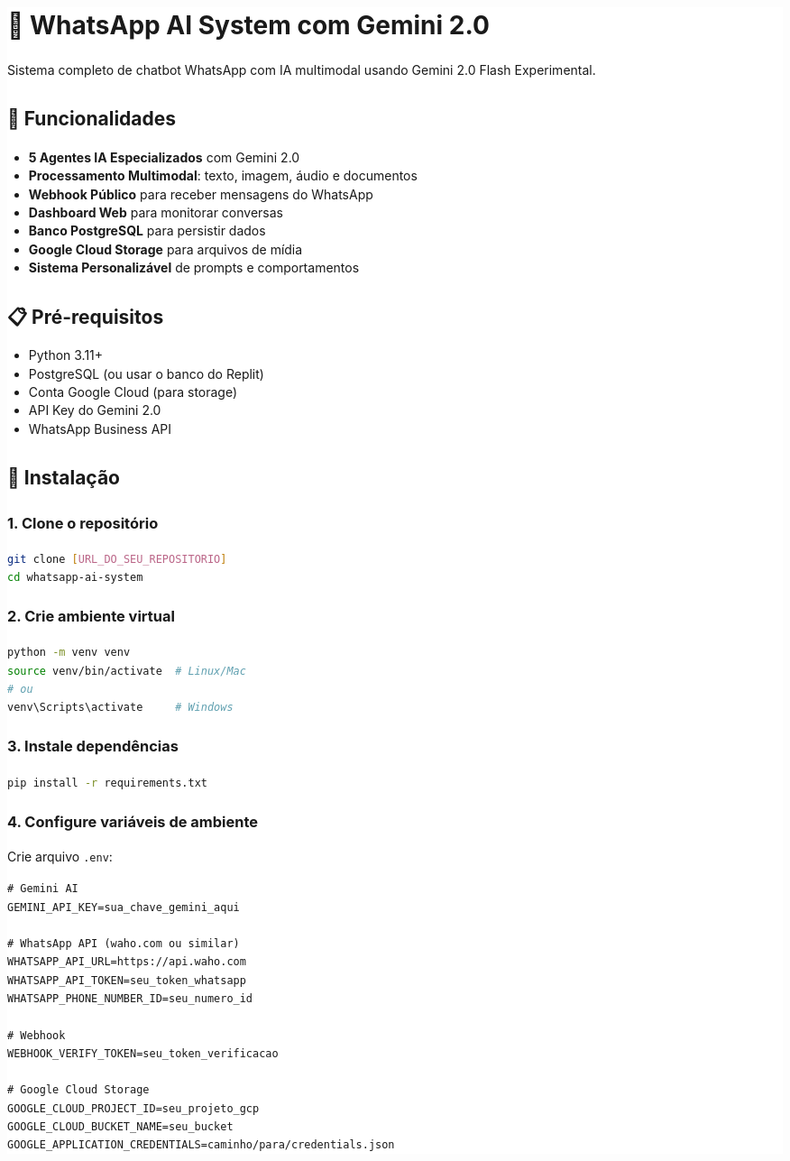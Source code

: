 # 🤖 WhatsApp AI System com Gemini 2.0

Sistema completo de chatbot WhatsApp com IA multimodal usando Gemini 2.0 Flash Experimental.

## 🚀 Funcionalidades

- **5 Agentes IA Especializados** com Gemini 2.0
- **Processamento Multimodal**: texto, imagem, áudio e documentos
- **Webhook Público** para receber mensagens do WhatsApp
- **Dashboard Web** para monitorar conversas
- **Banco PostgreSQL** para persistir dados
- **Google Cloud Storage** para arquivos de mídia
- **Sistema Personalizável** de prompts e comportamentos

## 📋 Pré-requisitos

- Python 3.11+
- PostgreSQL (ou usar o banco do Replit)
- Conta Google Cloud (para storage)
- API Key do Gemini 2.0
- WhatsApp Business API

## 🔧 Instalação

### 1. Clone o repositório
```bash
git clone [URL_DO_SEU_REPOSITORIO]
cd whatsapp-ai-system
```

### 2. Crie ambiente virtual
```bash
python -m venv venv
source venv/bin/activate  # Linux/Mac
# ou
venv\Scripts\activate     # Windows
```

### 3. Instale dependências
```bash
pip install -r requirements.txt
```

### 4. Configure variáveis de ambiente
Crie arquivo `.env`:
```env
# Gemini AI
GEMINI_API_KEY=sua_chave_gemini_aqui

# WhatsApp API (waho.com ou similar)
WHATSAPP_API_URL=https://api.waho.com
WHATSAPP_API_TOKEN=seu_token_whatsapp
WHATSAPP_PHONE_NUMBER_ID=seu_numero_id

# Webhook
WEBHOOK_VERIFY_TOKEN=seu_token_verificacao

# Google Cloud Storage
GOOGLE_CLOUD_PROJECT_ID=seu_projeto_gcp
GOOGLE_CLOUD_BUCKET_NAME=seu_bucket
GOOGLE_APPLICATION_CREDENTIALS=caminho/para/credentials.json

```